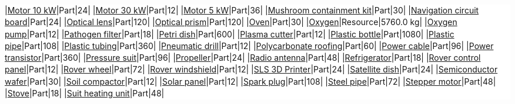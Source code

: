 |[Motor 10 kW](/docs/definitions/part/motor-10-kw)|Part|24|
|[Motor 30 kW](/docs/definitions/part/motor-30-kw)|Part|12|
|[Motor 5 kW](/docs/definitions/part/motor-5-kw)|Part|36|
|[Mushroom containment kit](/docs/definitions/part/mushroom-containment-kit)|Part|30|
|[Navigation circuit board](/docs/definitions/part/navigation-circuit-board)|Part|24|
|[Optical lens](/docs/definitions/part/optical-lens)|Part|120|
|[Optical prism](/docs/definitions/part/optical-prism)|Part|120|
|[Oven](/docs/definitions/part/oven)|Part|30|
|[Oxygen](/docs/definitions/resource/oxygen)|Resource|5760.0 kg|
|[Oxygen pump](/docs/definitions/part/oxygen-pump)|Part|12|
|[Pathogen filter](/docs/definitions/part/pathogen-filter)|Part|18|
|[Petri dish](/docs/definitions/part/petri-dish)|Part|600|
|[Plasma cutter](/docs/definitions/part/plasma-cutter)|Part|12|
|[Plastic bottle](/docs/definitions/part/plastic-bottle)|Part|1080|
|[Plastic pipe](/docs/definitions/part/plastic-pipe)|Part|108|
|[Plastic tubing](/docs/definitions/part/plastic-tubing)|Part|360|
|[Pneumatic drill](/docs/definitions/part/pneumatic-drill)|Part|12|
|[Polycarbonate roofing](/docs/definitions/part/polycarbonate-roofing)|Part|60|
|[Power cable](/docs/definitions/part/power-cable)|Part|96|
|[Power transistor](/docs/definitions/part/power-transistor)|Part|360|
|[Pressure suit](/docs/definitions/part/pressure-suit)|Part|96|
|[Propeller](/docs/definitions/part/propeller)|Part|24|
|[Radio antenna](/docs/definitions/part/radio-antenna)|Part|48|
|[Refrigerator](/docs/definitions/part/refrigerator)|Part|18|
|[Rover control panel](/docs/definitions/part/rover-control-panel)|Part|12|
|[Rover wheel](/docs/definitions/part/rover-wheel)|Part|72|
|[Rover windshield](/docs/definitions/part/rover-windshield)|Part|12|
|[SLS 3D Printer](/docs/definitions/part/sls-3d-printer)|Part|24|
|[Satellite dish](/docs/definitions/part/satellite-dish)|Part|24|
|[Semiconductor wafer](/docs/definitions/part/semiconductor-wafer)|Part|30|
|[Soil compactor](/docs/definitions/part/soil-compactor)|Part|12|
|[Solar panel](/docs/definitions/part/solar-panel)|Part|12|
|[Spark plug](/docs/definitions/part/spark-plug)|Part|108|
|[Steel pipe](/docs/definitions/part/steel-pipe)|Part|72|
|[Stepper motor](/docs/definitions/part/stepper-motor)|Part|48|
|[Stove](/docs/definitions/part/stove)|Part|18|
|[Suit heating unit](/docs/definitions/part/suit-heating-unit)|Part|48|